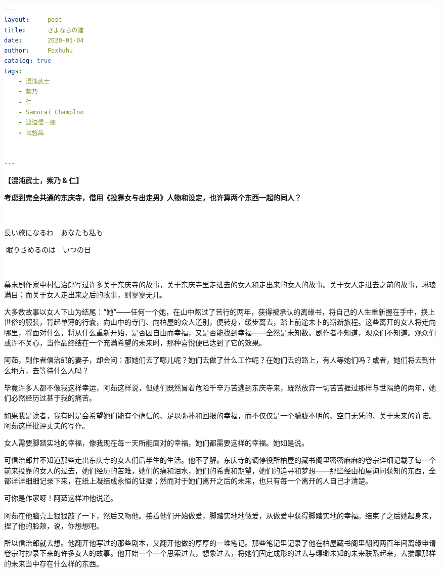 ```yaml
---
layout:     post
title:      さよならの鐘
date:       2020-01-04
author:     Foxhuhu
catalog: true
tags:
    - 混沌武士
    - 紫乃
    - 仁
    - Samurai Champloo
    - 渡边信一郎
    - 试验品

    
---
```



**【混沌武士，紫乃 & 仁】**

**考虑到完全共通的东庆寺，借用《投靠女与出走男》人物和设定，也许算两个东西一起的同人？**


&nbsp;
&nbsp;

<p>長い旅になるわ　あなたも私も</p>

<p>&nbsp;眠りさめるのは　いつの日</p>

&nbsp;
&nbsp;

<p>幕末剧作家中村信治郎写过许多关于东庆寺的故事，关于东庆寺里走进去的女人和走出来的女人的故事。关于女人走进去之前的故事，琳琅满目；而关于女人走出来之后的故事，则寥寥无几。</p>

<p>大多数故事以女人下山为结尾：“她”——任何一个她，在山中熬过了苦行的两年，获得被承认的离缘书，将自己的人生重新握在手中，换上世俗的服装，背起单薄的行囊，向山中的寺门、向柏屋的众人道别，便转身，缓步离去，踏上前途未卜的崭新旅程。这些离开的女人将走向哪里，将面对什么，将从什么重新开始，是否因自由而幸福，又是否能找到幸福——全然是未知数。剧作者不知道，观众们不知道。观众们或许不关心，当作品终结在一个充满希望的未来时，那种喜悦便已达到了它的效果。</p>

<p>阿茹，剧作者信治郎的妻子，却会问：那她们去了哪儿呢？她们去做了什么工作呢？在她们去的路上，有人等她们吗？或者，她们将去到什么地方，去等待什么人吗？</p>

<p>毕竟许多人都不像我这样幸运，阿茹这样说，但她们既然冒着危险千辛万苦逃到东庆寺来，既然放弃一切苦苦捱过那样与世隔绝的两年，她们必然经历过甚于我的痛苦。</p>

<p>如果我是读者，我有时是会希望她们能有个确信的、足以弥补和回报的幸福，而不仅仅是一个朦胧不明的、空口无凭的、关于未来的许诺。阿茹这样批评丈夫的写作。</p>

<p>女人需要脚踏实地的幸福，像我现在每一天所能面对的幸福，她们都需要这样的幸福。她如是说。</p>

<p>可信治郎并不知道那些走出东庆寺的女人们后半生的生活。他不了解。东庆寺的调停役所柏屋的藏书阁里密密麻麻的卷宗详细记载了每一个前来投靠的女人的过去，她们经历的苦难，她们的痛和泪水，她们的希冀和期望，她们的追寻和梦想——那些经由柏屋询问获知的东西，全都详详细细记录下来，在纸上凝结成永恒的证据；然而对于她们离开之后的未来，也只有每一个离开的人自己才清楚。</p>

<p>可你是作家呀！阿茹这样冲他说道。</p>

<p>阿茹在他脑壳上狠狠敲了一下，然后又吻他。接着他们开始做爱，脚踏实地地做爱，从做爱中获得脚踏实地的幸福。结束了之后她起身来，捏了他的脸颊，说，你想想吧。</p>

<p>所以信治郎就去想。他翻开他写过的那些剧本，又翻开他做的厚厚的一堆笔记。那些笔记里记录了他在柏屋藏书阁里翻阅两百年间离缘申请卷宗时抄录下来的许多女人的故事。他开始一个一个思索过去，想象过去，将她们固定成形的过去与缥缈未知的未来联系起来，去揣摩那样的未来当中存在什么样的东西。</p>
